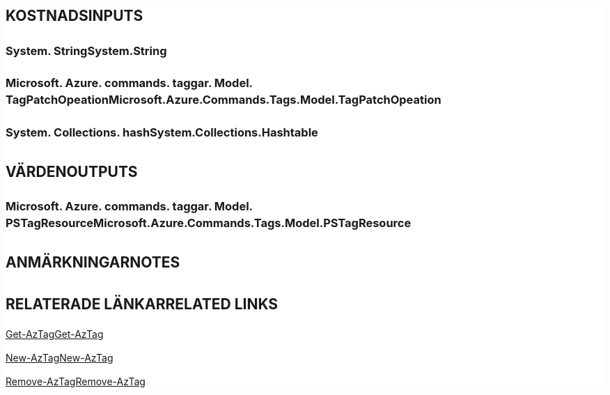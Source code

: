 ## <span data-ttu-id="cbd69-138">KOSTNADS</span><span class="sxs-lookup"><span data-stu-id="cbd69-138">INPUTS</span></span>

### <span data-ttu-id="cbd69-139">System. String</span><span class="sxs-lookup"><span data-stu-id="cbd69-139">System.String</span></span>

### <span data-ttu-id="cbd69-140">Microsoft. Azure. commands. taggar. Model. TagPatchOpeation</span><span class="sxs-lookup"><span data-stu-id="cbd69-140">Microsoft.Azure.Commands.Tags.Model.TagPatchOpeation</span></span>

### <span data-ttu-id="cbd69-141">System. Collections. hash</span><span class="sxs-lookup"><span data-stu-id="cbd69-141">System.Collections.Hashtable</span></span>

## <span data-ttu-id="cbd69-142">VÄRDEN</span><span class="sxs-lookup"><span data-stu-id="cbd69-142">OUTPUTS</span></span>

### <span data-ttu-id="cbd69-143">Microsoft. Azure. commands. taggar. Model. PSTagResource</span><span class="sxs-lookup"><span data-stu-id="cbd69-143">Microsoft.Azure.Commands.Tags.Model.PSTagResource</span></span>

## <span data-ttu-id="cbd69-144">ANMÄRKNINGAR</span><span class="sxs-lookup"><span data-stu-id="cbd69-144">NOTES</span></span>

## <span data-ttu-id="cbd69-145">RELATERADE LÄNKAR</span><span class="sxs-lookup"><span data-stu-id="cbd69-145">RELATED LINKS</span></span>

[<span data-ttu-id="cbd69-146">Get-AzTag</span><span class="sxs-lookup"><span data-stu-id="cbd69-146">Get-AzTag</span></span>](./Get-AzTag.md)

[<span data-ttu-id="cbd69-147">New-AzTag</span><span class="sxs-lookup"><span data-stu-id="cbd69-147">New-AzTag</span></span>](./New-AzTag.md)

[<span data-ttu-id="cbd69-148">Remove-AzTag</span><span class="sxs-lookup"><span data-stu-id="cbd69-148">Remove-AzTag</span></span>](./Remove-AzTag.md)
